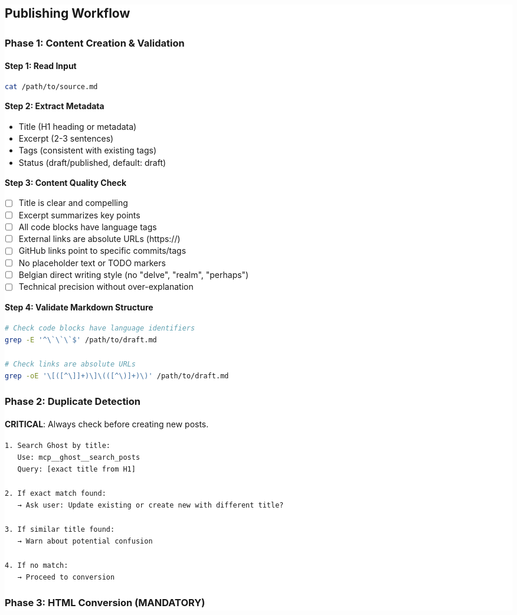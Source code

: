 ## Publishing Workflow

### Phase 1: Content Creation & Validation

**Step 1: Read Input**
```bash
cat /path/to/source.md
```

**Step 2: Extract Metadata**
- Title (H1 heading or metadata)
- Excerpt (2-3 sentences)
- Tags (consistent with existing tags)
- Status (draft/published, default: draft)

**Step 3: Content Quality Check**
- [ ] Title is clear and compelling
- [ ] Excerpt summarizes key points
- [ ] All code blocks have language tags
- [ ] External links are absolute URLs (https://)
- [ ] GitHub links point to specific commits/tags
- [ ] No placeholder text or TODO markers
- [ ] Belgian direct writing style (no "delve", "realm", "perhaps")
- [ ] Technical precision without over-explanation

**Step 4: Validate Markdown Structure**
```bash
# Check code blocks have language identifiers
grep -E '^\`\`\`$' /path/to/draft.md

# Check links are absolute URLs
grep -oE '\[([^\]]+)\]\(([^\)]+)\)' /path/to/draft.md
```

### Phase 2: Duplicate Detection

**CRITICAL**: Always check before creating new posts.

```
1. Search Ghost by title:
   Use: mcp__ghost__search_posts
   Query: [exact title from H1]

2. If exact match found:
   → Ask user: Update existing or create new with different title?

3. If similar title found:
   → Warn about potential confusion

4. If no match:
   → Proceed to conversion
```

### Phase 3: HTML Conversion (MANDATORY)
